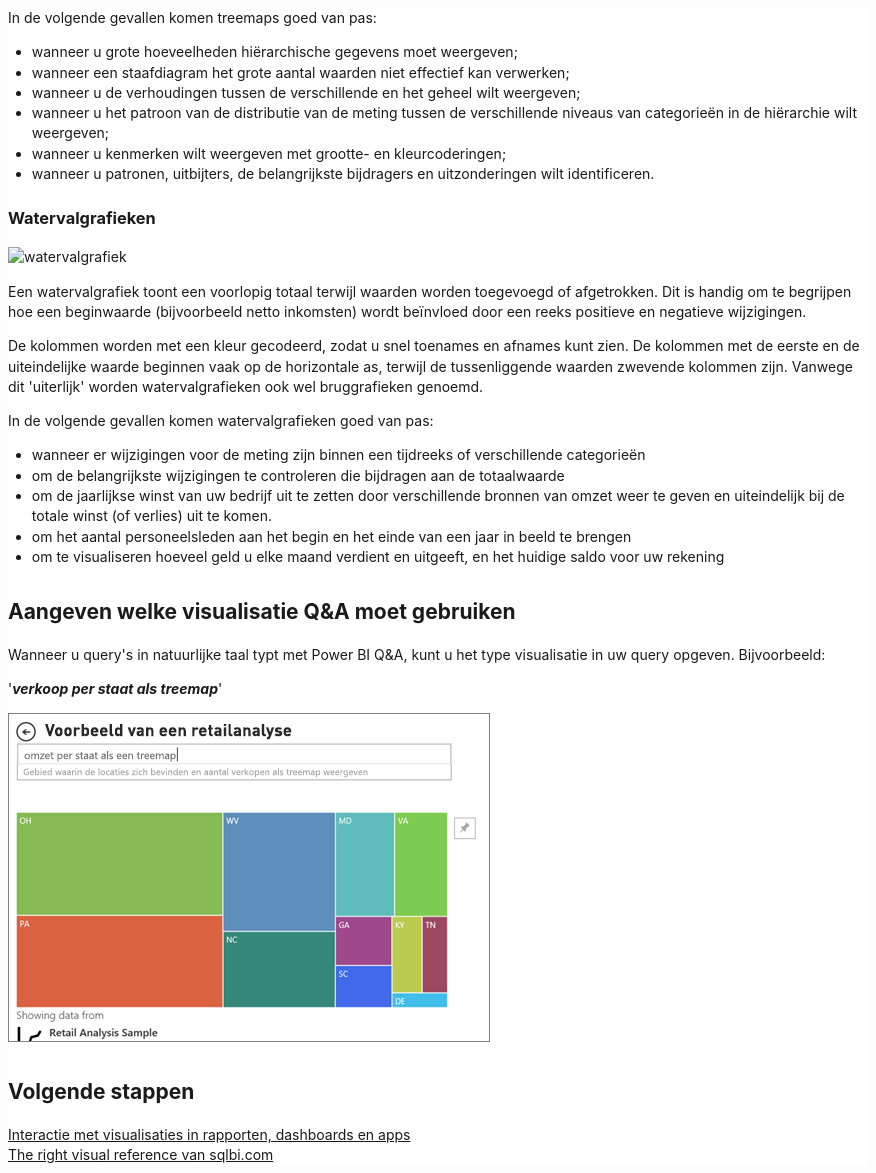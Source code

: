 In de volgende gevallen komen treemaps goed van pas:
- wanneer u grote hoeveelheden hiërarchische gegevens moet weergeven;
- wanneer een staafdiagram het grote aantal waarden niet effectief kan verwerken;
- wanneer u de verhoudingen tussen de verschillende en het geheel wilt weergeven;
- wanneer u het patroon van de distributie van de meting tussen de verschillende niveaus van categorieën in de hiërarchie wilt weergeven;
- wanneer u kenmerken wilt weergeven met grootte- en kleurcoderingen;
- wanneer u patronen, uitbijters, de belangrijkste bijdragers en uitzonderingen wilt identificeren.

### <a name="waterfall-charts"></a>Watervalgrafieken
![watervalgrafiek](../visuals/media/power-bi-visualization-types-for-reports-and-q-and-a/waterfallsmall.png)

Een watervalgrafiek toont een voorlopig totaal terwijl waarden worden toegevoegd of afgetrokken. Dit is handig om te begrijpen hoe een beginwaarde (bijvoorbeeld netto inkomsten) wordt beïnvloed door een reeks positieve en negatieve wijzigingen.

De kolommen worden met een kleur gecodeerd, zodat u snel toenames en afnames kunt zien. De kolommen met de eerste en de uiteindelijke waarde beginnen vaak op de horizontale as, terwijl de tussenliggende waarden zwevende kolommen zijn. Vanwege dit 'uiterlijk' worden watervalgrafieken ook wel bruggrafieken genoemd.

In de volgende gevallen komen watervalgrafieken goed van pas:
- wanneer er wijzigingen voor de meting zijn binnen een tijdreeks of verschillende categorieën
- om de belangrijkste wijzigingen te controleren die bijdragen aan de totaalwaarde
- om de jaarlijkse winst van uw bedrijf uit te zetten door verschillende bronnen van omzet weer te geven en uiteindelijk bij de totale winst (of verlies) uit te komen.
- om het aantal personeelsleden aan het begin en het einde van een jaar in beeld te brengen
- om te visualiseren hoeveel geld u elke maand verdient en uitgeeft, en het huidige saldo voor uw rekening

## <a name="tell-qa-which-visualization-to-use"></a>Aangeven welke visualisatie Q&A moet gebruiken
Wanneer u query's in natuurlijke taal typt met Power BI Q&A, kunt u het type visualisatie in uw query opgeven.  Bijvoorbeeld:

'***verkoop per staat als treemap***'

![Q&A-sessie](../visuals/media/power-bi-visualization-types-for-reports-and-q-and-a/qatreemap.png)

## <a name="next-steps"></a>Volgende stappen
[Interactie met visualisaties in rapporten, dashboards en apps](end-user-visualizations.md)    
[The right visual reference van sqlbi.com](http://www.sqlbi.com/wp-content/uploads/videotrainings/dashboarddesign/visuals-reference-may2017-A3.pdf)